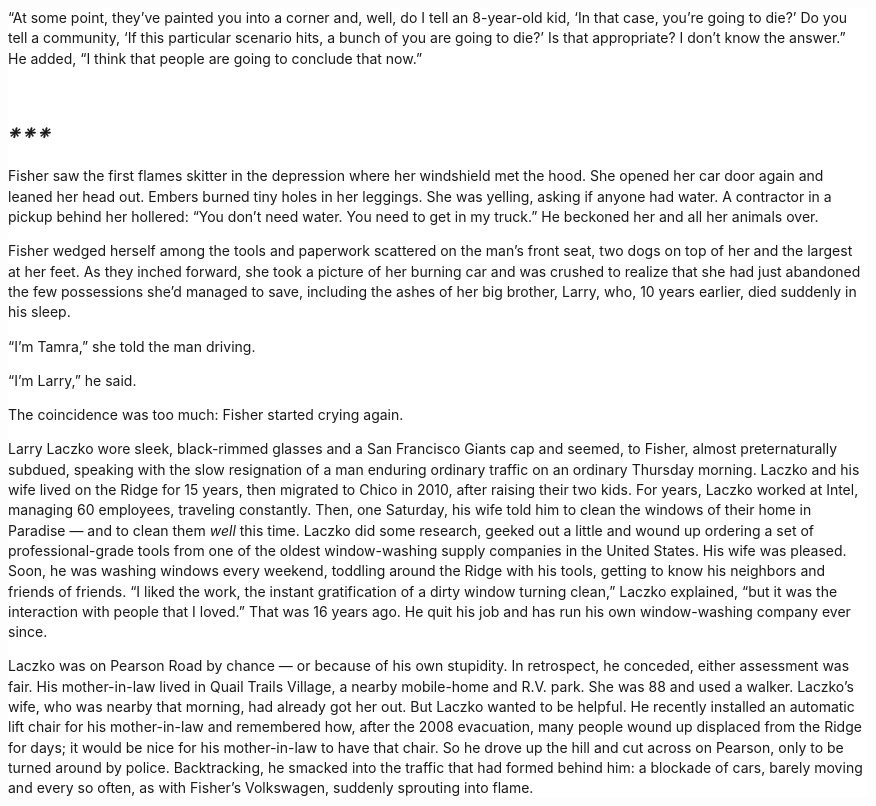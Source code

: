 “At some point, they’ve painted you into a corner and, well, do I tell
an 8-year-old kid, ‘In that case, you’re going to die?’ Do you tell a
community, ‘If this particular scenario hits, a bunch of you are going
to die?’ Is that appropriate? I don’t know the answer.” He added, “I
think that people are going to conclude that
now.”

![](data:image/gif;base64,R0lGODlhAQABAIAAAAAAAP///yH5BAEAAAAALAAAAAABAAEAAAIBRAA7)

##### ❈ ❈ ❈

Fisher saw the first flames skitter in the depression where her
windshield met the hood. She opened her car door again and leaned her
head out. Embers burned tiny holes in her leggings. She was yelling,
asking if anyone had water. A contractor in a pickup behind her
hollered: “You don’t need water. You need to get in my truck.” He
beckoned her and all her animals over.

Fisher wedged herself among the tools and paperwork scattered on the
man’s front seat, two dogs on top of her and the largest at her feet.
As they inched forward, she took a picture of her burning car and was
crushed to realize that she had just abandoned the few possessions she’d
managed to save, including the ashes of her big brother, Larry, who, 10
years earlier, died suddenly in his sleep.

“I’m Tamra,” she told the man driving.

“I’m Larry,” he said.

The coincidence was too much: Fisher started crying again.

Larry Laczko wore sleek, black-rimmed glasses and a San Francisco Giants
cap and seemed, to Fisher, almost preternaturally subdued, speaking with
the slow resignation of a man enduring ordinary traffic on an ordinary
Thursday morning. Laczko and his wife lived on the Ridge for 15 years,
then migrated to Chico in 2010, after raising their two kids. For years,
Laczko worked at Intel, managing 60 employees, traveling constantly.
Then, one Saturday, his wife told him to clean the windows of their home
in Paradise — and to clean them *well* this time. Laczko did some
research, geeked out a little and wound up ordering a set of
professional-grade tools from one of the oldest window-washing supply
companies in the United States. His wife was pleased. Soon, he was
washing windows every weekend, toddling around the Ridge with his tools,
getting to know his neighbors and friends of friends. “I liked the work,
the instant gratification of a dirty window turning clean,” Laczko
explained, “but it was the interaction with people that I loved.” That
was 16 years ago. He quit his job and has run his own window-washing
company ever since.

Laczko was on Pearson Road by chance — or because of his own stupidity.
In retrospect, he conceded, either assessment was fair. His
mother-in-law lived in Quail Trails Village, a nearby mobile-home and
R.V. park. She was 88 and used a walker. Laczko’s wife, who was nearby
that morning, had already got her out. But Laczko wanted to be helpful.
He recently installed an automatic lift chair for his mother-in-law and
remembered how, after the 2008 evacuation, many people wound up
displaced from the Ridge for days; it would be nice for his
mother-in-law to have that chair. So he drove up the hill and cut across
on Pearson, only to be turned around by police. Backtracking, he smacked
into the traffic that had formed behind him: a blockade of cars, barely
moving and every so often, as with Fisher’s Volkswagen, suddenly
sprouting into flame.
